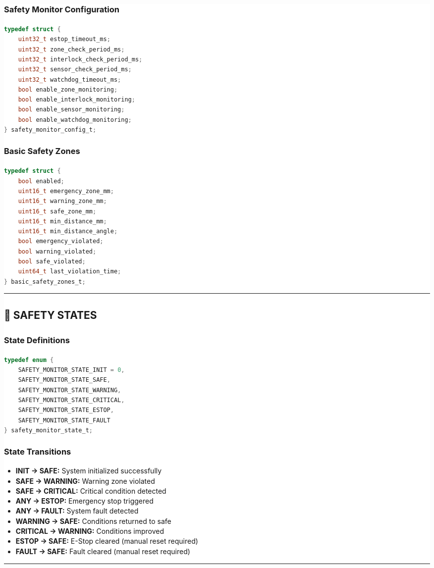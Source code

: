 ### **Safety Monitor Configuration**
```c
typedef struct {
    uint32_t estop_timeout_ms;
    uint32_t zone_check_period_ms;
    uint32_t interlock_check_period_ms;
    uint32_t sensor_check_period_ms;
    uint32_t watchdog_timeout_ms;
    bool enable_zone_monitoring;
    bool enable_interlock_monitoring;
    bool enable_sensor_monitoring;
    bool enable_watchdog_monitoring;
} safety_monitor_config_t;
```

### **Basic Safety Zones**
```c
typedef struct {
    bool enabled;
    uint16_t emergency_zone_mm;
    uint16_t warning_zone_mm;
    uint16_t safe_zone_mm;
    uint16_t min_distance_mm;
    uint16_t min_distance_angle;
    bool emergency_violated;
    bool warning_violated;
    bool safe_violated;
    uint64_t last_violation_time;
} basic_safety_zones_t;
```

---

## 🚨 **SAFETY STATES**

### **State Definitions**
```c
typedef enum {
    SAFETY_MONITOR_STATE_INIT = 0,
    SAFETY_MONITOR_STATE_SAFE,
    SAFETY_MONITOR_STATE_WARNING,
    SAFETY_MONITOR_STATE_CRITICAL,
    SAFETY_MONITOR_STATE_ESTOP,
    SAFETY_MONITOR_STATE_FAULT
} safety_monitor_state_t;
```

### **State Transitions**
- **INIT → SAFE:** System initialized successfully
- **SAFE → WARNING:** Warning zone violated
- **SAFE → CRITICAL:** Critical condition detected
- **ANY → ESTOP:** Emergency stop triggered
- **ANY → FAULT:** System fault detected
- **WARNING → SAFE:** Conditions returned to safe
- **CRITICAL → WARNING:** Conditions improved
- **ESTOP → SAFE:** E-Stop cleared (manual reset required)
- **FAULT → SAFE:** Fault cleared (manual reset required)

---